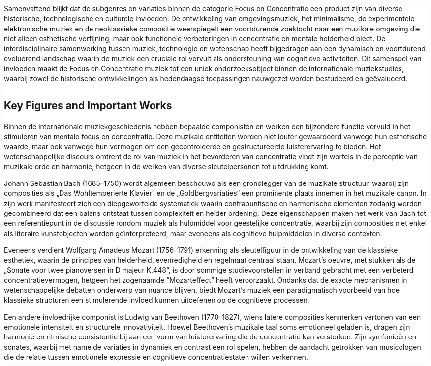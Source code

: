 Samenvattend blijkt dat de subgenres en variaties binnen de categorie Focus en Concentratie een
product zijn van diverse historische, technologische en culturele invloeden. De ontwikkeling van
omgevingsmuziek, het minimalisme, de experimentele elektronische muziek en de neoklassieke
compositie weerspiegelt een voortdurende zoektocht naar een muzikale omgeving die niet alleen
esthetische verfijning, maar ook functionele verbeteringen in concentratie en mentale helderheid
biedt. De interdisciplinaire samenwerking tussen muziek, technologie en wetenschap heeft bijgedragen
aan een dynamisch en voortdurend evoluerend landschap waarin de muziek een cruciale rol vervult als
ondersteuning van cognitieve activiteiten. Dit samenspel van invloeden maakt de Focus en
Concentratie muziek tot een uniek onderzoeksobject binnen de internationale muziekstudies, waarbij
zowel de historische ontwikkelingen als hedendaagse toepassingen nauwgezet worden bestudeerd en
geëvalueerd.

## Key Figures and Important Works

Binnen de internationale muziekgeschiedenis hebben bepaalde componisten en werken een bijzondere
functie vervuld in het stimuleren van mentale focus en concentratie. Deze muzikale entiteiten worden
niet louter gewaardeerd vanwege hun esthetische waarde, maar ook vanwege hun vermogen om een
gecontroleerde en gestructureerde luisterervaring te bieden. Het wetenschappelijke discours omtrent
de rol van muziek in het bevorderen van concentratie vindt zijn wortels in de perceptie van muzikale
orde en harmonie, hetgeen in de werken van diverse sleutelpersonen tot uitdrukking komt.

Johann Sebastian Bach (1685–1750) wordt algemeen beschouwd als een grondlegger van de muzikale
structuur, waarbij zijn composities als „Das Wohltemperierte Klavier“ en de „Goldbergvariaties“ een
prominente plaats innemen in het muzikale canon. In zijn werk manifesteert zich een diepgewortelde
systematiek waarin contrapuntische en harmonische elementen zodanig worden gecombineerd dat een
balans ontstaat tussen complexiteit en helder ordening. Deze eigenschappen maken het werk van Bach
tot een referentiepunt in de discussie rondom muziek als hulpmiddel voor geestelijke concentratie,
waarbij zijn composities niet enkel als literaire kunstobjecten worden geïnterpreteerd, maar
eveneens als cognitieve hulpmiddelen in diverse contexten.

Eveneens verdient Wolfgang Amadeus Mozart (1756–1791) erkenning als sleutelfiguur in de ontwikkeling
van de klassieke esthetiek, waarin de principes van helderheid, evenredigheid en regelmaat centraal
staan. Mozart’s oeuvre, met stukken als de „Sonate voor twee pianoversen in D majeur K.448“, is door
sommige studievoorstellen in verband gebracht met een verbeterd concentratievermogen, hetgeen het
zogenaamde “Mozarteffect” heeft veroorzaakt. Ondanks dat de exacte mechanismen in wetenschappelijke
debatten onderwerp van nuance blijven, biedt Mozart’s muziek een paradigmatisch voorbeeld van hoe
klassieke structuren een stimulerende invloed kunnen uitoefenen op de cognitieve processen.

Een andere invloedrijke componist is Ludwig van Beethoven (1770–1827), wiens latere composities
kenmerken vertonen van een emotionele intensiteit en structurele innovativiteit. Hoewel Beethoven’s
muzikale taal soms emotioneel geladen is, dragen zijn harmonie en ritmische consistentie bij aan een
vorm van luisterervaring die de concentratie kan versterken. Zijn symfonieën en sonates, waarbij met
name de variaties in dynamiek en contrast een rol spelen, hebben de aandacht getrokken van
musicologen die de relatie tussen emotionele expressie en cognitieve concentratiestaten willen
verkennen.
